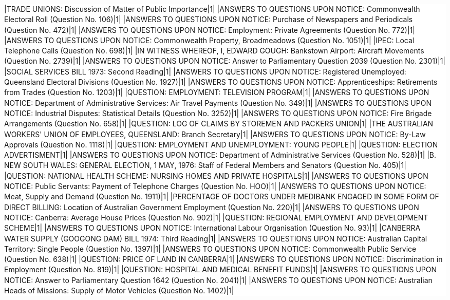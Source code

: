 |TRADE UNIONS: Discussion of Matter of Public Importance|1|
|ANSWERS TO QUESTIONS UPON NOTICE: Commonwealth Electoral Roll (Question No. 106)|1|
|ANSWERS TO QUESTIONS UPON NOTICE: Purchase of Newspapers and Periodicals (Question No. 472)|1|
|ANSWERS TO QUESTIONS UPON NOTICE: Employment: Private Agreements (Question No. 772)|1|
|ANSWERS TO QUESTIONS UPON NOTICE: Commonwealth Property, Broadmeadows (Question No. 1051)|1|
|IPEC: Local Telephone Calls (Question No. 698)|1|
|IN WITNESS WHEREOF, I, EDWARD GOUGH: Bankstown Airport: Aircraft Movements (Question No. 2739)|1|
|ANSWERS TO QUESTIONS UPON NOTICE: Answer to Parliamentary Question 2039 (Question No. 2301)|1|
|SOCIAL SERVICES BILL 1973: Second Reading|1|
|ANSWERS TO QUESTIONS UPON NOTICE: Registered Unemployed: Queensland Electoral Divisions (Question No. 1927)|1|
|ANSWERS TO QUESTIONS UPON NOTICE: Apprenticeships: Retirements from Trades (Question No. 1203)|1|
|QUESTION: EMPLOYMENT: TELEVISION PROGRAM|1|
|ANSWERS TO QUESTIONS UPON NOTICE: Department of Administrative Services: Air Travel Payments (Question No. 349)|1|
|ANSWERS TO QUESTIONS UPON NOTICE: Industrial Disputes: Statistical Details (Question No. 3252)|1|
|ANSWERS TO QUESTIONS UPON NOTICE: Fire Brigade Arrangements (Question No. 658)|1|
|QUESTION: LOG OF CLAIMS BY STOREMEN AND PACKERS UNION|1|
|THE AUSTRALIAN WORKERS' UNION OF EMPLOYEES, QUEENSLAND: Branch Secretary|1|
|ANSWERS TO QUESTIONS UPON NOTICE: By-Law Approvals (Question No. 1118)|1|
|QUESTION: EMPLOYMENT AND UNEMPLOYMENT: YOUNG PEOPLE|1|
|QUESTION: ELECTION ADVERTISMENT|1|
|ANSWERS TO QUESTIONS UPON NOTICE: Department of Administrative Services (Question No. 528)|1|
|B. NEW SOUTH WALES: GENERAL ELECTION, 1 MAY, 1976: Staff of Federal Members and Senators (Question No. 405)|1|
|QUESTION: NATIONAL HEALTH SCHEME: NURSING HOMES AND PRIVATE HOSPITALS|1|
|ANSWERS TO QUESTIONS UPON NOTICE: Public Servants: Payment of Telephone Charges (Question No. HOO)|1|
|ANSWERS TO QUESTIONS UPON NOTICE: Meat, Supply and Demand (Question No. 1911)|1|
|PERCENTAGE OF DOCTORS UNDER MEDIBANK ENGAGED IN SOME FORM OF DIRECT BILLING: Location of Australian Government Employment (Question No. 220)|1|
|ANSWERS TO QUESTIONS UPON NOTICE: Canberra: Average House Prices (Question No. 902)|1|
|QUESTION: REGIONAL EMPLOYMENT AND DEVELOPMENT SCHEME|1|
|ANSWERS TO QUESTIONS UPON NOTICE: International Labour Organisation (Question No. 93)|1|
|CANBERRA WATER SUPPLY (GOOGONG DAM) BILL 1974: Third Reading|1|
|ANSWERS TO QUESTIONS UPON NOTICE: Australian Capital Territory: Single People (Question No. 1397)|1|
|ANSWERS TO QUESTIONS UPON NOTICE: Commonwealth Public Service (Question No. 638)|1|
|QUESTION: PRICE OF LAND IN CANBERRA|1|
|ANSWERS TO QUESTIONS UPON NOTICE: Discrimination in Employment (Question No. 819)|1|
|QUESTION: HOSPITAL AND MEDICAL BENEFIT FUNDS|1|
|ANSWERS TO QUESTIONS UPON NOTICE: Answer to Parliamentary Question 1642 (Question No. 2041)|1|
|ANSWERS TO QUESTIONS UPON NOTICE: Australian Heads of Missions: Supply of Motor Vehicles (Question No. 1402)|1|